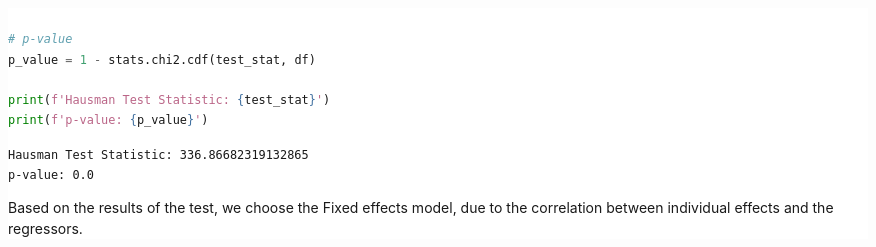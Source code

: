 ``` python

# p-value
p_value = 1 - stats.chi2.cdf(test_stat, df)

print(f'Hausman Test Statistic: {test_stat}')
print(f'p-value: {p_value}')
```

    Hausman Test Statistic: 336.86682319132865
    p-value: 0.0

Based on the results of the test, we choose the Fixed effects model, due
to the correlation between individual effects and the regressors.
